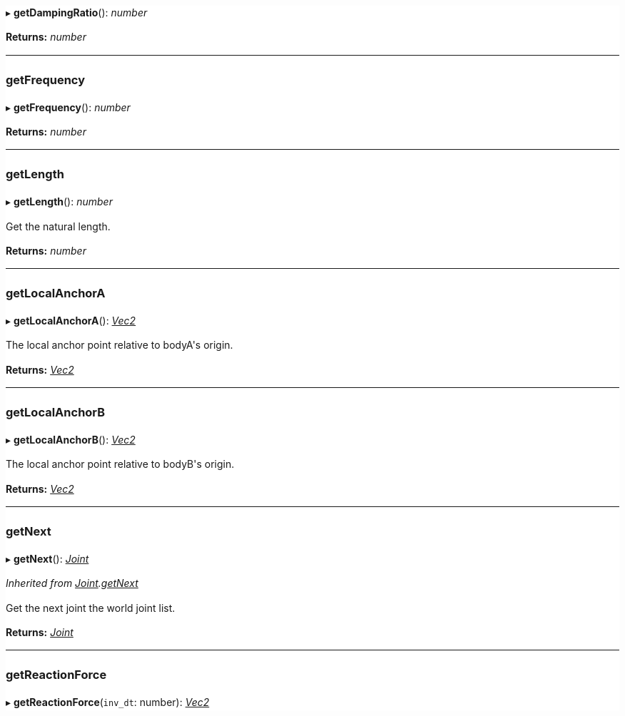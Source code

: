 ▸ **getDampingRatio**(): *number*

**Returns:** *number*

___

###  getFrequency

▸ **getFrequency**(): *number*

**Returns:** *number*

___

###  getLength

▸ **getLength**(): *number*

Get the natural length.

**Returns:** *number*

___

###  getLocalAnchorA

▸ **getLocalAnchorA**(): *[Vec2](/api/classes/vec2)*

The local anchor point relative to bodyA's origin.

**Returns:** *[Vec2](/api/classes/vec2)*

___

###  getLocalAnchorB

▸ **getLocalAnchorB**(): *[Vec2](/api/classes/vec2)*

The local anchor point relative to bodyB's origin.

**Returns:** *[Vec2](/api/classes/vec2)*

___

###  getNext

▸ **getNext**(): *[Joint](/api/classes/joint)*

*Inherited from [Joint](/api/classes/joint).[getNext](/api/classes/joint#getnext)*

Get the next joint the world joint list.

**Returns:** *[Joint](/api/classes/joint)*

___

###  getReactionForce

▸ **getReactionForce**(`inv_dt`: number): *[Vec2](/api/classes/vec2)*
